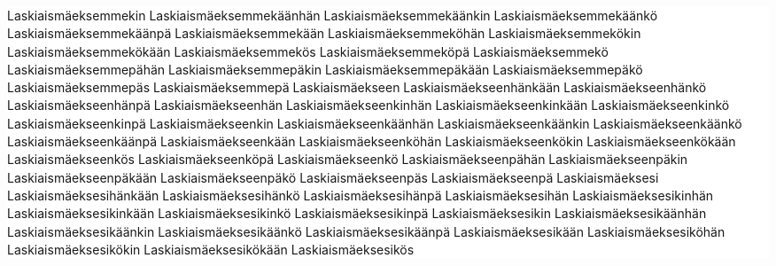 Laskiaismäeksemmekin
Laskiaismäeksemmekäänhän
Laskiaismäeksemmekäänkin
Laskiaismäeksemmekäänkö
Laskiaismäeksemmekäänpä
Laskiaismäeksemmekään
Laskiaismäeksemmeköhän
Laskiaismäeksemmekökin
Laskiaismäeksemmekökään
Laskiaismäeksemmekös
Laskiaismäeksemmeköpä
Laskiaismäeksemmekö
Laskiaismäeksemmepähän
Laskiaismäeksemmepäkin
Laskiaismäeksemmepäkään
Laskiaismäeksemmepäkö
Laskiaismäeksemmepäs
Laskiaismäeksemmepä
Laskiaismäekseen
Laskiaismäekseenhänkään
Laskiaismäekseenhänkö
Laskiaismäekseenhänpä
Laskiaismäekseenhän
Laskiaismäekseenkinhän
Laskiaismäekseenkinkään
Laskiaismäekseenkinkö
Laskiaismäekseenkinpä
Laskiaismäekseenkin
Laskiaismäekseenkäänhän
Laskiaismäekseenkäänkin
Laskiaismäekseenkäänkö
Laskiaismäekseenkäänpä
Laskiaismäekseenkään
Laskiaismäekseenköhän
Laskiaismäekseenkökin
Laskiaismäekseenkökään
Laskiaismäekseenkös
Laskiaismäekseenköpä
Laskiaismäekseenkö
Laskiaismäekseenpähän
Laskiaismäekseenpäkin
Laskiaismäekseenpäkään
Laskiaismäekseenpäkö
Laskiaismäekseenpäs
Laskiaismäekseenpä
Laskiaismäeksesi
Laskiaismäeksesihänkään
Laskiaismäeksesihänkö
Laskiaismäeksesihänpä
Laskiaismäeksesihän
Laskiaismäeksesikinhän
Laskiaismäeksesikinkään
Laskiaismäeksesikinkö
Laskiaismäeksesikinpä
Laskiaismäeksesikin
Laskiaismäeksesikäänhän
Laskiaismäeksesikäänkin
Laskiaismäeksesikäänkö
Laskiaismäeksesikäänpä
Laskiaismäeksesikään
Laskiaismäeksesiköhän
Laskiaismäeksesikökin
Laskiaismäeksesikökään
Laskiaismäeksesikös